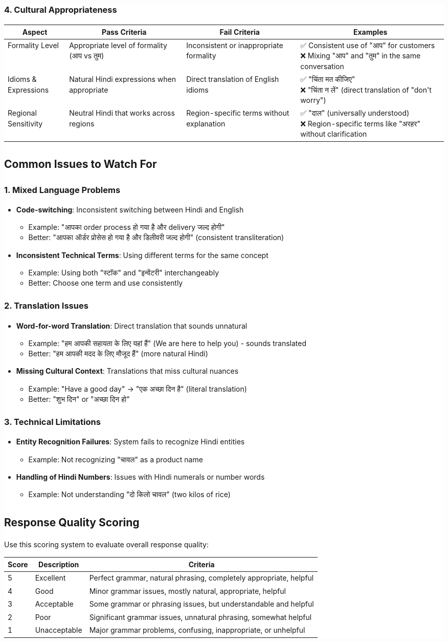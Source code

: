 ### 4. Cultural Appropriateness

| Aspect | Pass Criteria | Fail Criteria | Examples |
|--------|--------------|---------------|----------|
| Formality Level | Appropriate level of formality (आप vs तुम) | Inconsistent or inappropriate formality | ✅ Consistent use of "आप" for customers <br> ❌ Mixing "आप" and "तुम" in the same conversation |
| Idioms & Expressions | Natural Hindi expressions when appropriate | Direct translation of English idioms | ✅ "चिंता मत कीजिए" <br> ❌ "चिंता न लें" (direct translation of "don't worry") |
| Regional Sensitivity | Neutral Hindi that works across regions | Region-specific terms without explanation | ✅ "दाल" (universally understood) <br> ❌ Region-specific terms like "अरहर" without clarification |

## Common Issues to Watch For

### 1. Mixed Language Problems

- **Code-switching**: Inconsistent switching between Hindi and English
  - Example: "आपका order process हो गया है और delivery जल्द होगी"
  - Better: "आपका ऑर्डर प्रोसेस हो गया है और डिलीवरी जल्द होगी" (consistent transliteration)

- **Inconsistent Technical Terms**: Using different terms for the same concept
  - Example: Using both "स्टॉक" and "इन्वेंटरी" interchangeably
  - Better: Choose one term and use consistently

### 2. Translation Issues

- **Word-for-word Translation**: Direct translation that sounds unnatural
  - Example: "हम आपकी सहायता के लिए यहां हैं" (We are here to help you) - sounds translated
  - Better: "हम आपकी मदद के लिए मौजूद हैं" (more natural Hindi)

- **Missing Cultural Context**: Translations that miss cultural nuances
  - Example: "Have a good day" → "एक अच्छा दिन है" (literal translation)
  - Better: "शुभ दिन" or "अच्छा दिन हो"

### 3. Technical Limitations

- **Entity Recognition Failures**: System fails to recognize Hindi entities
  - Example: Not recognizing "चावल" as a product name

- **Handling of Hindi Numbers**: Issues with Hindi numerals or number words
  - Example: Not understanding "दो किलो चावल" (two kilos of rice)

## Response Quality Scoring

Use this scoring system to evaluate overall response quality:

| Score | Description | Criteria |
|-------|-------------|----------|
| 5 | Excellent | Perfect grammar, natural phrasing, completely appropriate, helpful |
| 4 | Good | Minor grammar issues, mostly natural, appropriate, helpful |
| 3 | Acceptable | Some grammar or phrasing issues, but understandable and helpful |
| 2 | Poor | Significant grammar issues, unnatural phrasing, somewhat helpful |
| 1 | Unacceptable | Major grammar problems, confusing, inappropriate, or unhelpful |
